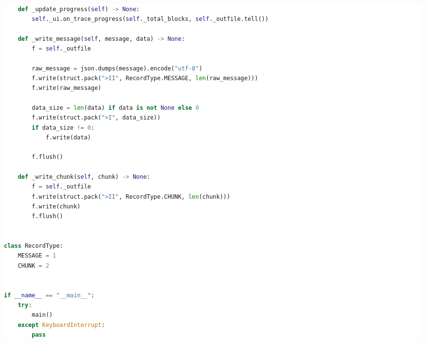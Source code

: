 ```python
    def _update_progress(self) -> None:
        self._ui.on_trace_progress(self._total_blocks, self._outfile.tell())

    def _write_message(self, message, data) -> None:
        f = self._outfile

        raw_message = json.dumps(message).encode("utf-8")
        f.write(struct.pack(">II", RecordType.MESSAGE, len(raw_message)))
        f.write(raw_message)

        data_size = len(data) if data is not None else 0
        f.write(struct.pack(">I", data_size))
        if data_size != 0:
            f.write(data)

        f.flush()

    def _write_chunk(self, chunk) -> None:
        f = self._outfile
        f.write(struct.pack(">II", RecordType.CHUNK, len(chunk)))
        f.write(chunk)
        f.flush()


class RecordType:
    MESSAGE = 1
    CHUNK = 2


if __name__ == "__main__":
    try:
        main()
    except KeyboardInterrupt:
        pass
```